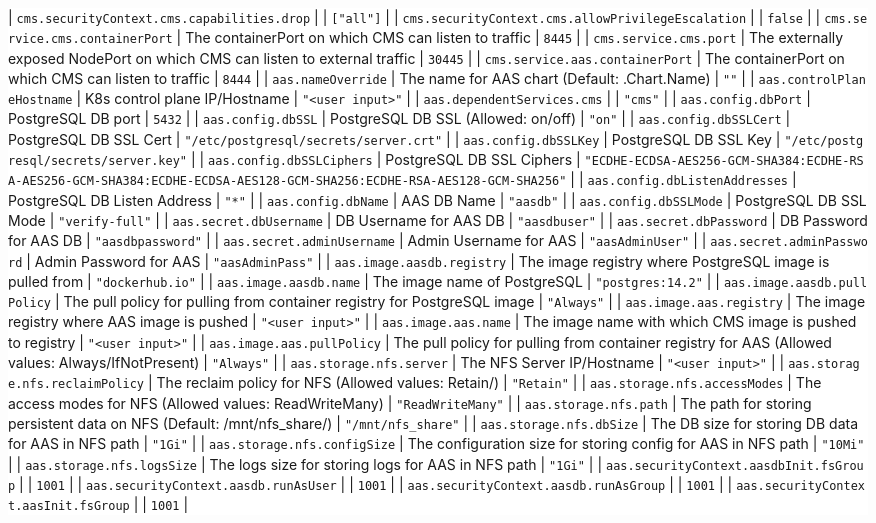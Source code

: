 | `cms.securityContext.cms.capabilities.drop` |  | `["all"]` |
| `cms.securityContext.cms.allowPrivilegeEscalation` |  | `false` |
| `cms.service.cms.containerPort` | The containerPort on which CMS can listen to traffic | `8445` |
| `cms.service.cms.port` | The externally exposed NodePort on which CMS can listen to external traffic | `30445` |
| `cms.service.aas.containerPort` | The containerPort on which CMS can listen to traffic | `8444` |
| `aas.nameOverride` | The name for AAS chart (Default: .Chart.Name) | `""` |
| `aas.controlPlaneHostname` | K8s control plane IP/Hostname | `"<user input>"` |
| `aas.dependentServices.cms` |  | `"cms"` |
| `aas.config.dbPort` | PostgreSQL DB port | `5432` |
| `aas.config.dbSSL` | PostgreSQL DB SSL (Allowed: on/off) | `"on"` |
| `aas.config.dbSSLCert` | PostgreSQL DB SSL Cert | `"/etc/postgresql/secrets/server.crt"` |
| `aas.config.dbSSLKey` | PostgreSQL DB SSL Key | `"/etc/postgresql/secrets/server.key"` |
| `aas.config.dbSSLCiphers` | PostgreSQL DB SSL Ciphers | `"ECDHE-ECDSA-AES256-GCM-SHA384:ECDHE-RSA-AES256-GCM-SHA384:ECDHE-ECDSA-AES128-GCM-SHA256:ECDHE-RSA-AES128-GCM-SHA256"` |
| `aas.config.dbListenAddresses` | PostgreSQL DB Listen Address | `"*"` |
| `aas.config.dbName` | AAS DB Name | `"aasdb"` |
| `aas.config.dbSSLMode` | PostgreSQL DB SSL Mode | `"verify-full"` |
| `aas.secret.dbUsername` | DB Username for AAS DB | `"aasdbuser"` |
| `aas.secret.dbPassword` | DB Password for AAS DB | `"aasdbpassword"` |
| `aas.secret.adminUsername` | Admin Username for AAS | `"aasAdminUser"` |
| `aas.secret.adminPassword` | Admin Password for AAS | `"aasAdminPass"` |
| `aas.image.aasdb.registry` | The image registry where PostgreSQL image is pulled from | `"dockerhub.io"` |
| `aas.image.aasdb.name` | The image name of PostgreSQL | `"postgres:14.2"` |
| `aas.image.aasdb.pullPolicy` | The pull policy for pulling from container registry for PostgreSQL image | `"Always"` |
| `aas.image.aas.registry` | The image registry where AAS image is pushed | `"<user input>"` |
| `aas.image.aas.name` | The image name with which CMS image is pushed to registry | `"<user input>"` |
| `aas.image.aas.pullPolicy` | The pull policy for pulling from container registry for AAS (Allowed values: Always/IfNotPresent) | `"Always"` |
| `aas.storage.nfs.server` | The NFS Server IP/Hostname | `"<user input>"` |
| `aas.storage.nfs.reclaimPolicy` | The reclaim policy for NFS (Allowed values: Retain/) | `"Retain"` |
| `aas.storage.nfs.accessModes` | The access modes for NFS (Allowed values: ReadWriteMany) | `"ReadWriteMany"` |
| `aas.storage.nfs.path` | The path for storing persistent data on NFS (Default: /mnt/nfs_share/) | `"/mnt/nfs_share"` |
| `aas.storage.nfs.dbSize` | The DB size for storing DB data for AAS in NFS path | `"1Gi"` |
| `aas.storage.nfs.configSize` | The configuration size for storing config for AAS in NFS path | `"10Mi"` |
| `aas.storage.nfs.logsSize` | The logs size for storing logs for AAS in NFS path | `"1Gi"` |
| `aas.securityContext.aasdbInit.fsGroup` |  | `1001` |
| `aas.securityContext.aasdb.runAsUser` |  | `1001` |
| `aas.securityContext.aasdb.runAsGroup` |  | `1001` |
| `aas.securityContext.aasInit.fsGroup` |  | `1001` |